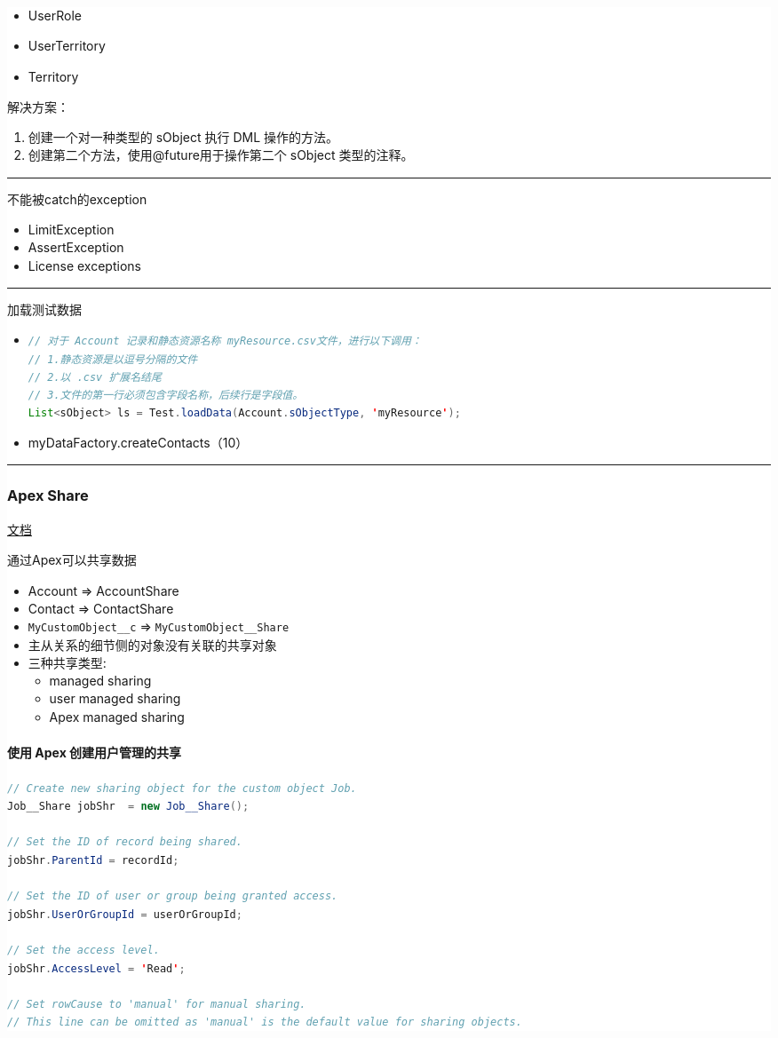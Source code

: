 - UserRole

- UserTerritory

- Territory

解决方案：

1. 创建一个对一种类型的 sObject 执行 DML 操作的方法。
2. 创建第二个方法，使用@future用于操作第二个 sObject 类型的注释。

---

不能被catch的exception

- LimitException
- AssertException
- License exceptions

---

加载测试数据

- ```java
  // 对于 Account 记录和静态资源名称 myResource.csv文件，进行以下调用：
  // 1.静态资源是以逗号分隔的文件
  // 2.以 .csv 扩展名结尾
  // 3.文件的第一行必须包含字段名称，后续行是字段值。
  List<sObject> ls = Test.loadData(Account.sObjectType, 'myResource');
  ```

- myDataFactory.createContacts（10）

---

### Apex Share

[文档](https://developer.salesforce.com/docs/atlas.en-us.234.0.apexcode.meta/apexcode/apex_bulk_sharing_creating_with_apex.htm)

通过Apex可以共享数据

- Account ⇒ AccountShare
- Contact ⇒ ContactShare
- `MyCustomObject__c` ⇒ `MyCustomObject__Share`
- 主从关系的细节侧的对象没有关联的共享对象
- 三种共享类型:
  - managed sharing
  - user managed sharing
  - Apex managed sharing

#### 使用 Apex 创建用户管理的共享

```java
// Create new sharing object for the custom object Job.
Job__Share jobShr  = new Job__Share();

// Set the ID of record being shared.
jobShr.ParentId = recordId;
  
// Set the ID of user or group being granted access.
jobShr.UserOrGroupId = userOrGroupId;
  
// Set the access level.
jobShr.AccessLevel = 'Read';
  
// Set rowCause to 'manual' for manual sharing.
// This line can be omitted as 'manual' is the default value for sharing objects.
  ```
